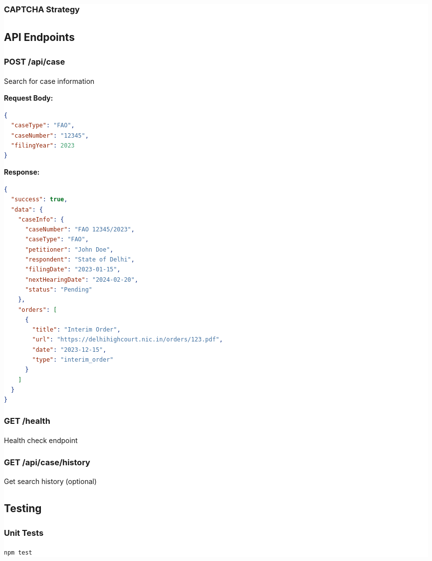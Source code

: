 ### CAPTCHA Strategy
## API Endpoints

### POST /api/case
Search for case information

**Request Body:**
```json
{
  "caseType": "FAO",
  "caseNumber": "12345",
  "filingYear": 2023
}
```

**Response:**
```json
{
  "success": true,
  "data": {
    "caseInfo": {
      "caseNumber": "FAO 12345/2023",
      "caseType": "FAO",
      "petitioner": "John Doe",
      "respondent": "State of Delhi",
      "filingDate": "2023-01-15",
      "nextHearingDate": "2024-02-20",
      "status": "Pending"
    },
    "orders": [
      {
        "title": "Interim Order",
        "url": "https://delhihighcourt.nic.in/orders/123.pdf",
        "date": "2023-12-15",
        "type": "interim_order"
      }
    ]
  }
}
```

### GET /health
Health check endpoint

### GET /api/case/history
Get search history (optional)

## Testing

### Unit Tests
```bash
npm test
```
